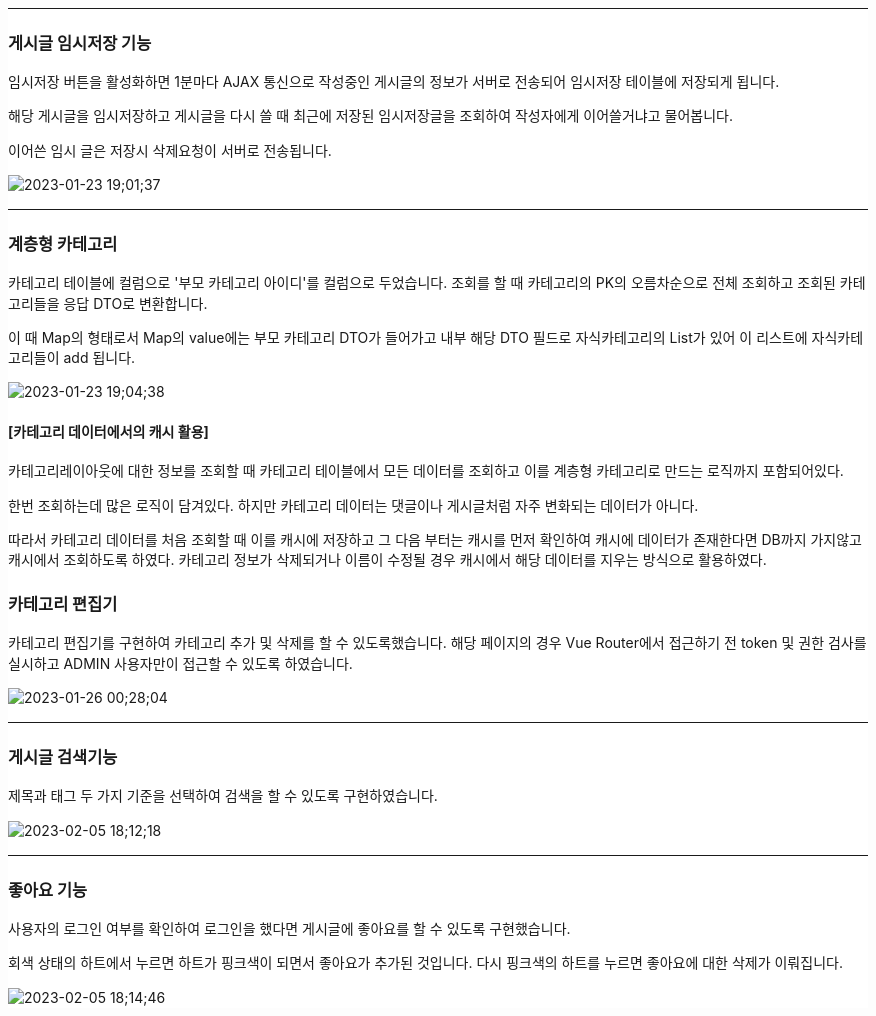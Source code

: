 ------

### 게시글 임시저장 기능
임시저장 버튼을 활성화하면 1분마다 AJAX 통신으로 작성중인 게시글의 정보가 서버로 전송되어 임시저장 테이블에 저장되게 됩니다. 

해당 게시글을 임시저장하고 게시글을 다시 쓸 때 최근에 저장된 임시저장글을 조회하여 작성자에게 이어쓸거냐고 물어봅니다. 

이어쓴 임시 글은 저장시 삭제요청이 서버로 전송됩니다.

![2023-01-23 19;01;37](https://user-images.githubusercontent.com/97887047/214012591-8928694a-cea8-44e2-b4a9-c25546e9cd87.gif)

------

### 계층형 카테고리
카테고리 테이블에 컬럼으로 '부모 카테고리 아이디'를 컬럼으로 두었습니다. 조회를 할 때 카테고리의 PK의 오름차순으로 전체 조회하고 조회된 카테고리들을 응답 DTO로 변환합니다. 

이 때 Map의 형태로서 Map의 value에는 부모 카테고리 DTO가 들어가고 내부 해당 DTO 필드로 자식카테고리의 List가 있어 이 리스트에 자식카테고리들이 add 됩니다.

![2023-01-23 19;04;38](https://user-images.githubusercontent.com/97887047/214012997-ac209c96-bb3e-4851-9c4c-00f0b5feeaee.gif)

#### [카테고리 데이터에서의 캐시 활용]
카테고리레이아웃에 대한 정보를 조회할 때 카테고리 테이블에서 모든 데이터를 조회하고 이를 계층형 카테고리로 만드는 로직까지 포함되어있다.

한번 조회하는데 많은 로직이 담겨있다. 하지만 카테고리 데이터는 댓글이나 게시글처럼 자주 변화되는 데이터가 아니다.

따라서 카테고리 데이터를 처음 조회할 때 이를 캐시에 저장하고 그 다음 부터는 캐시를 먼저 확인하여 캐시에 데이터가 존재한다면 DB까지 가지않고 캐시에서 조회하도록 하였다.
카테고리 정보가 삭제되거나 이름이 수정될 경우 캐시에서 해당 데이터를 지우는 방식으로 활용하였다. 

### 카테고리 편집기

카테고리 편집기를 구현하여 카테고리 추가 및 삭제를 할 수 있도록했습니다. 해당 페이지의 경우 Vue Router에서 접근하기 전 token 및 권한 검사를 실시하고 ADMIN 사용자만이 접근할 수 있도록 하였습니다.

![2023-01-26 00;28;04](https://user-images.githubusercontent.com/97887047/214604902-ad47cc06-6686-4f99-abd2-224ed37d4daf.gif)


------

### 게시글 검색기능
제목과 태그 두 가지 기준을 선택하여 검색을 할 수 있도록 구현하였습니다.

![2023-02-05 18;12;18](https://user-images.githubusercontent.com/97887047/216810854-b16e1c95-b225-486a-8cd5-30a6710546c1.gif)

------

### 좋아요 기능
사용자의 로그인 여부를 확인하여 로그인을 했다면 게시글에 좋아요를 할 수 있도록 구현했습니다. 

회색 상태의 하트에서 누르면 하트가 핑크색이 되면서 좋아요가 추가된 것입니다. 다시 핑크색의 하트를 누르면 좋아요에 대한 삭제가 이뤄집니다.

![2023-02-05 18;14;46](https://user-images.githubusercontent.com/97887047/216810938-cfd53568-f3a4-4332-b765-4dd54fde02de.gif)
